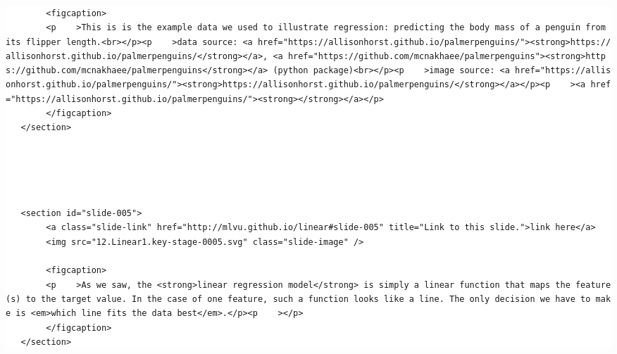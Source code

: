 
            <figcaption>
            <p    >This is is the example data we used to illustrate regression: predicting the body mass of a penguin from its flipper length.<br></p><p    >data source: <a href="https://allisonhorst.github.io/palmerpenguins/"><strong>https://allisonhorst.github.io/palmerpenguins/</strong></a>, <a href="https://github.com/mcnakhaee/palmerpenguins"><strong>https://github.com/mcnakhaee/palmerpenguins</strong></a> (python package)<br></p><p    >image source: <a href="https://allisonhorst.github.io/palmerpenguins/"><strong>https://allisonhorst.github.io/palmerpenguins/</strong></a></p><p    ><a href="https://allisonhorst.github.io/palmerpenguins/"><strong></strong></a></p>
            </figcaption>
       </section>





       <section id="slide-005">
            <a class="slide-link" href="http://mlvu.github.io/linear#slide-005" title="Link to this slide.">link here</a>
            <img src="12.Linear1.key-stage-0005.svg" class="slide-image" />

            <figcaption>
            <p    >As we saw, the <strong>linear regression model</strong> is simply a linear function that maps the feature(s) to the target value. In the case of one feature, such a function looks like a line. The only decision we have to make is <em>which line fits the data best</em>.</p><p    ></p>
            </figcaption>
       </section>




